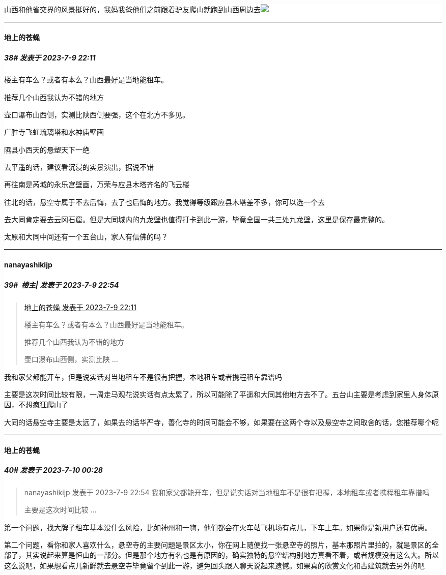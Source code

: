 山西和他省交界的风景挺好的，我妈我爸他们之前跟着驴友爬山就跑到山西周边去<img src="https://static.saraba1st.com/image/smiley/face2017/068.png" referrerpolicy="no-referrer">

*****

####  地上的苍蝇  
##### 38#       发表于 2023-7-9 22:11

楼主有车么？或者有本么？山西最好是当地能租车。

推荐几个山西我认为不错的地方

壶口瀑布山西侧，实测比陕西侧要强，这个在北方不多见。

广胜寺飞虹琉璃塔和水神庙壁画

隰县小西天的悬塑天下一绝

去平遥的话，建议看沉浸的实景演出，据说不错

再往南是芮城的永乐宫壁画，万荣与应县木塔齐名的飞云楼

往北的话，悬空寺属于不去后悔，去了也后悔的地方。我觉得等级跟应县木塔差不多，你可以选一个去

去大同肯定要去云冈石窟。但是大同城内的九龙壁也值得打卡到此一游，毕竟全国一共三处九龙壁，这里是保存最完整的。

太原和大同中间还有一个五台山，家人有信佛的吗？

*****

####  nanayashikijp  
##### 39#         楼主| 发表于 2023-7-9 22:54

<blockquote><a href="httphttps://bbs.saraba1st.com/2b/forum.php?mod=redirect&amp;goto=findpost&amp;pid=61610251&amp;ptid=2143643" target="_blank">地上的苍蝇 发表于 2023-7-9 22:11</a>

楼主有车么？或者有本么？山西最好是当地能租车。

推荐几个山西我认为不错的地方

壶口瀑布山西侧，实测比陕 ...</blockquote>
我和家父都能开车，但是说实话对当地租车不是很有把握，本地租车或者携程租车靠谱吗

主要是这次时间比较有限，一周走马观花说实话有点太累了，所以可能除了平遥和大同其他地方去不了。五台山主要是考虑到家里人身体原因，不想疯狂爬山了

大同的话悬空寺主要是太远了，如果去的话华严寺，善化寺的时间可能会不够，如果要在这两个寺以及悬空寺之间取舍的话，您推荐哪个呢

*****

####  地上的苍蝇  
##### 40#       发表于 2023-7-10 00:28

<blockquote>nanayashikijp 发表于 2023-7-9 22:54
我和家父都能开车，但是说实话对当地租车不是很有把握，本地租车或者携程租车靠谱吗

主要是这次时间比较 ...</blockquote>
第一个问题，找大牌子租车基本没什么风险，比如神州和一嗨，他们都会在火车站飞机场有点儿，下车上车。如果你是新用户还有优惠。

第二个问题，看你和家人喜欢什么，悬空寺的主要问题是景区太小，你在网上随便找一张悬空寺的照片，基本那照片里拍的，就是景区的全部了，其实说起来算是恒山的一部分。但是那个地方有名也是有原因的，确实独特的悬空结构别地方真看不着，或者规模没有这么大。所以这么说吧，如果想看点儿新鲜就去悬空寺毕竟留个到此一游，避免回头跟人聊天说起来遗憾。如果真的欣赏文化和古建筑就去另外的吧
